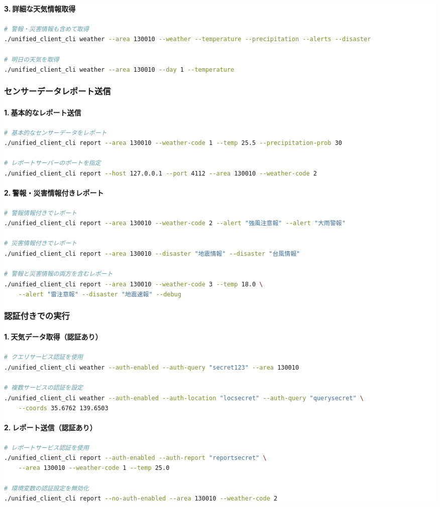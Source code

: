 #### 3. 詳細な天気情報取得
```bash
# 警報・災害情報も含めて取得
./unified_client_cli weather --area 130010 --weather --temperature --precipitation --alerts --disaster

# 明日の天気を取得
./unified_client_cli weather --area 130010 --day 1 --temperature
```

### センサーデータレポート送信

#### 1. 基本的なレポート送信
```bash
# 基本的なセンサーデータをレポート
./unified_client_cli report --area 130010 --weather-code 1 --temp 25.5 --precipitation-prob 30

# レポートサーバーのポートを指定
./unified_client_cli report --host 127.0.0.1 --port 4112 --area 130010 --weather-code 2
```

#### 2. 警報・災害情報付きレポート
```bash
# 警報情報付きでレポート
./unified_client_cli report --area 130010 --weather-code 2 --alert "強風注意報" --alert "大雨警報"

# 災害情報付きでレポート  
./unified_client_cli report --area 130010 --disaster "地震情報" --disaster "台風情報"

# 警報と災害情報の両方を含むレポート
./unified_client_cli report --area 130010 --weather-code 3 --temp 18.0 \
    --alert "雷注意報" --disaster "地震速報" --debug
```

### 認証付きでの実行

#### 1. 天気データ取得（認証あり）
```bash
# クエリサービス認証を使用
./unified_client_cli weather --auth-enabled --auth-query "secret123" --area 130010

# 複数サービスの認証を設定
./unified_client_cli weather --auth-enabled --auth-location "locsecret" --auth-query "querysecret" \
    --coords 35.6762 139.6503
```

#### 2. レポート送信（認証あり）
```bash
# レポートサービス認証を使用
./unified_client_cli report --auth-enabled --auth-report "reportsecret" \
    --area 130010 --weather-code 1 --temp 25.0

# 環境変数の認証設定を無効化
./unified_client_cli report --no-auth-enabled --area 130010 --weather-code 2
```
